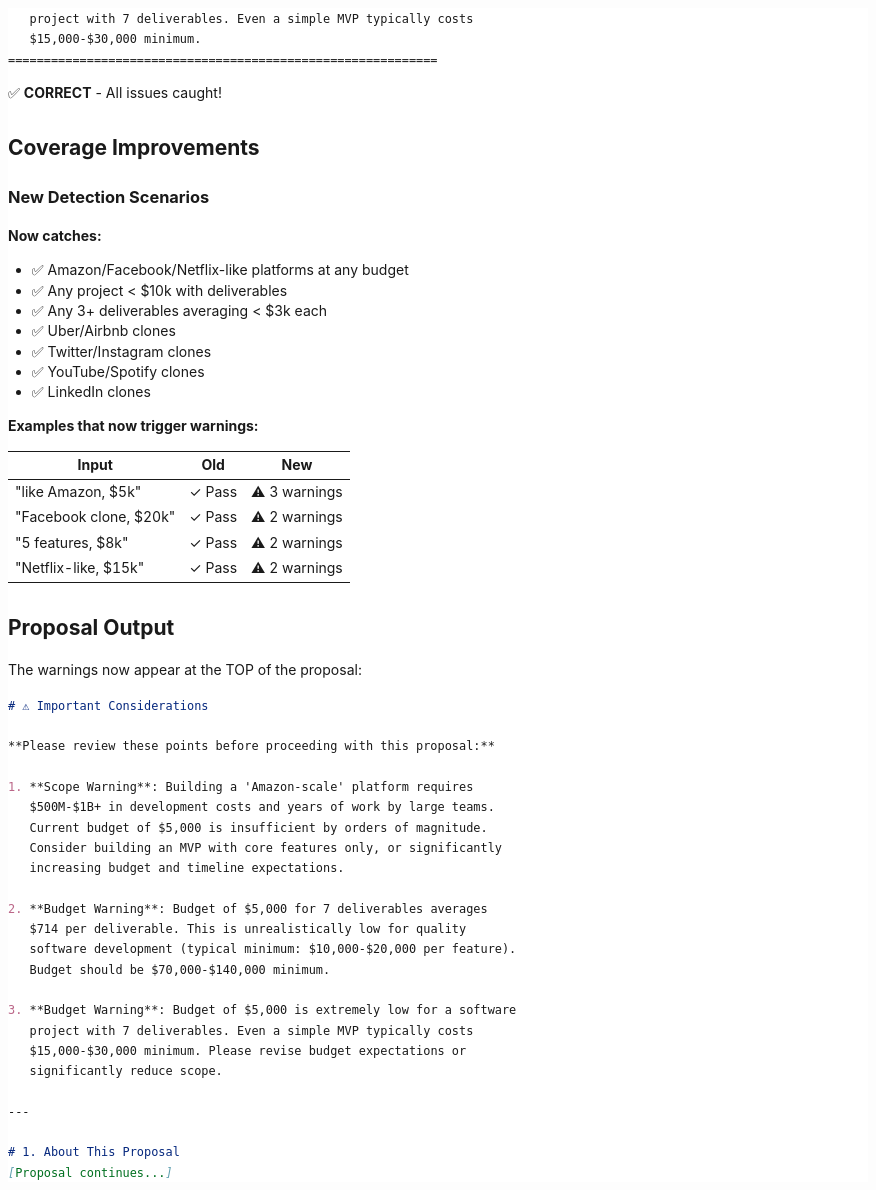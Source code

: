 ```
   project with 7 deliverables. Even a simple MVP typically costs
   $15,000-$30,000 minimum.
============================================================
```

✅ **CORRECT** - All issues caught!

## Coverage Improvements

### New Detection Scenarios

**Now catches:**
- ✅ Amazon/Facebook/Netflix-like platforms at any budget
- ✅ Any project < $10k with deliverables
- ✅ Any 3+ deliverables averaging < $3k each
- ✅ Uber/Airbnb clones
- ✅ Twitter/Instagram clones
- ✅ YouTube/Spotify clones
- ✅ LinkedIn clones

**Examples that now trigger warnings:**

| Input | Old | New |
|-------|-----|-----|
| "like Amazon, $5k" | ✓ Pass | ⚠️ 3 warnings |
| "Facebook clone, $20k" | ✓ Pass | ⚠️ 2 warnings |
| "5 features, $8k" | ✓ Pass | ⚠️ 2 warnings |
| "Netflix-like, $15k" | ✓ Pass | ⚠️ 2 warnings |

## Proposal Output

The warnings now appear at the TOP of the proposal:

```markdown
# ⚠️ Important Considerations

**Please review these points before proceeding with this proposal:**

1. **Scope Warning**: Building a 'Amazon-scale' platform requires
   $500M-$1B+ in development costs and years of work by large teams.
   Current budget of $5,000 is insufficient by orders of magnitude.
   Consider building an MVP with core features only, or significantly
   increasing budget and timeline expectations.

2. **Budget Warning**: Budget of $5,000 for 7 deliverables averages
   $714 per deliverable. This is unrealistically low for quality
   software development (typical minimum: $10,000-$20,000 per feature).
   Budget should be $70,000-$140,000 minimum.

3. **Budget Warning**: Budget of $5,000 is extremely low for a software
   project with 7 deliverables. Even a simple MVP typically costs
   $15,000-$30,000 minimum. Please revise budget expectations or
   significantly reduce scope.

---

# 1. About This Proposal
[Proposal continues...]
```
